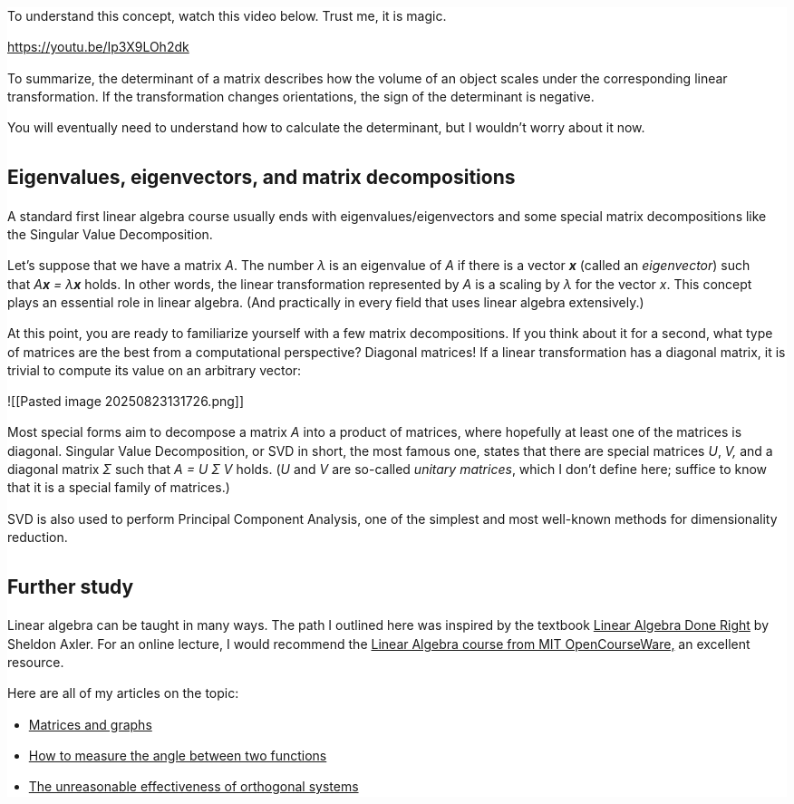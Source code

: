 To understand this concept, watch this video below. Trust me, it is magic.

https://youtu.be/Ip3X9LOh2dk

To summarize, the determinant of a matrix describes how the volume of an object scales under the corresponding linear transformation. If the transformation changes orientations, the sign of the determinant is negative.

You will eventually need to understand how to calculate the determinant, but I wouldn’t worry about it now.

## **Eigenvalues, eigenvectors, and matrix decompositions**

A standard first linear algebra course usually ends with eigenvalues/eigenvectors and some special matrix decompositions like the Singular Value Decomposition.

Let’s suppose that we have a matrix _A_. The number _λ_ is an eigenvalue of _A_ if there is a vector _**x**_ (called an _eigenvector_) such that _A**x** = λ**x**_ holds. In other words, the linear transformation represented by _A_ is a scaling by _λ_ for the vector _x_. This concept plays an essential role in linear algebra. (And practically in every field that uses linear algebra extensively.)

At this point, you are ready to familiarize yourself with a few matrix decompositions. If you think about it for a second, what type of matrices are the best from a computational perspective? Diagonal matrices! If a linear transformation has a diagonal matrix, it is trivial to compute its value on an arbitrary vector:

![[Pasted image 20250823131726.png]]

Most special forms aim to decompose a matrix _A_ into a product of matrices, where hopefully at least one of the matrices is diagonal. Singular Value Decomposition, or SVD in short, the most famous one, states that there are special matrices _U_, _V,_ and a diagonal matrix _Σ_ such that _A = U Σ V_ holds. (_U_ and _V_ are so-called _unitary matrices_, which I don’t define here; suffice to know that it is a special family of matrices.)

SVD is also used to perform Principal Component Analysis, one of the simplest and most well-known methods for dimensionality reduction.

## Further study

Linear algebra can be taught in many ways. The path I outlined here was inspired by the textbook [Linear Algebra Done Right](http://linear.axler.net/) by Sheldon Axler. For an online lecture, I would recommend the [Linear Algebra course from MIT OpenCourseWare,](https://www.youtube.com/playlist?list=PL49CF3715CB9EF31D) an excellent resource.

Here are all of my articles on the topic:

- [Matrices and graphs](https://thepalindrome.substack.com/p/matrices-and-graphs)
    
- [How to measure the angle between two functions](https://thepalindrome.substack.com/p/how-to-measure-the-angle-between)
    
- [The unreasonable effectiveness of orthogonal systems](https://thepalindrome.substack.com/p/the-unreasonable-effectiveness-of)

